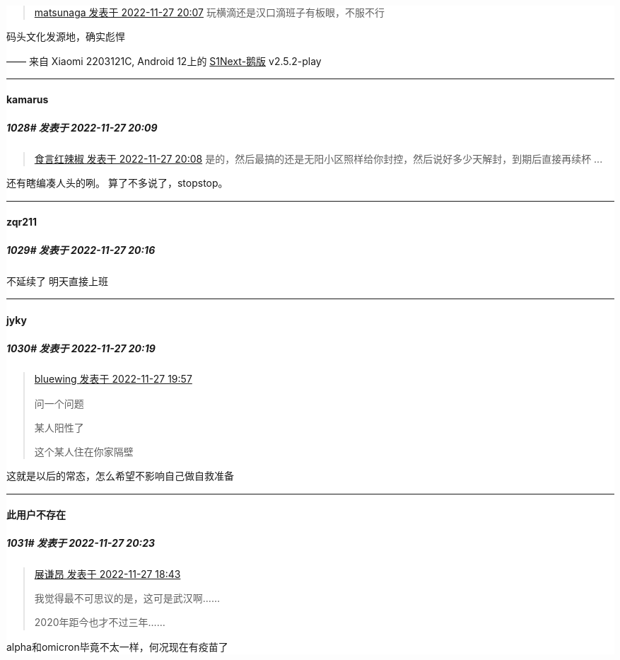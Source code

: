 <blockquote><a href="httphttps://bbs.saraba1st.com/2b/forum.php?mod=redirect&amp;goto=findpost&amp;pid=58648913&amp;ptid=2053874" target="_blank">matsunaga 发表于 2022-11-27 20:07</a>
玩横滴还是汉口滴班子有板眼，不服不行</blockquote>
码头文化发源地，确实彪悍

—— 来自 Xiaomi 2203121C, Android 12上的 [S1Next-鹅版](https://github.com/ykrank/S1-Next/releases) v2.5.2-play

*****

####  kamarus  
##### 1028#       发表于 2022-11-27 20:09

<blockquote><a href="httphttps://bbs.saraba1st.com/2b/forum.php?mod=redirect&amp;goto=findpost&amp;pid=58648927&amp;ptid=2053874" target="_blank">食言红辣椒 发表于 2022-11-27 20:08</a>
是的，然后最搞的还是无阳小区照样给你封控，然后说好多少天解封，到期后直接再续杯 ...</blockquote>
还有瞎编凑人头的咧。
算了不多说了，stopstop。



*****

####  zqr211  
##### 1029#       发表于 2022-11-27 20:16

不延续了 明天直接上班

*****

####  jyky  
##### 1030#       发表于 2022-11-27 20:19

<blockquote><a href="httphttps://bbs.saraba1st.com/2b/forum.php?mod=redirect&amp;goto=findpost&amp;pid=58648618&amp;ptid=2053874" target="_blank">bluewing 发表于 2022-11-27 19:57</a>

问一个问题

某人阳性了

这个某人住在你家隔壁</blockquote>
这就是以后的常态，怎么希望不影响自己做自救准备



*****

####  此用户不存在  
##### 1031#       发表于 2022-11-27 20:23

<blockquote><a href="httphttps://bbs.saraba1st.com/2b/forum.php?mod=redirect&amp;goto=findpost&amp;pid=58646934&amp;ptid=2053874" target="_blank">展谦昂 发表于 2022-11-27 18:43</a>

我觉得最不可思议的是，这可是武汉啊……

2020年距今也才不过三年……</blockquote>
alpha和omicron毕竟不太一样，何况现在有疫苗了
